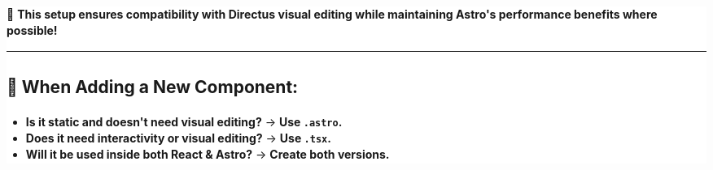 🚀 **This setup ensures compatibility with Directus visual editing while maintaining Astro's performance benefits where
possible!**

---

## 📌 When Adding a New Component:

- **Is it static and doesn't need visual editing?** → **Use `.astro`.**
- **Does it need interactivity or visual editing?** → **Use `.tsx`.**
- **Will it be used inside both React & Astro?** → **Create both versions.**
